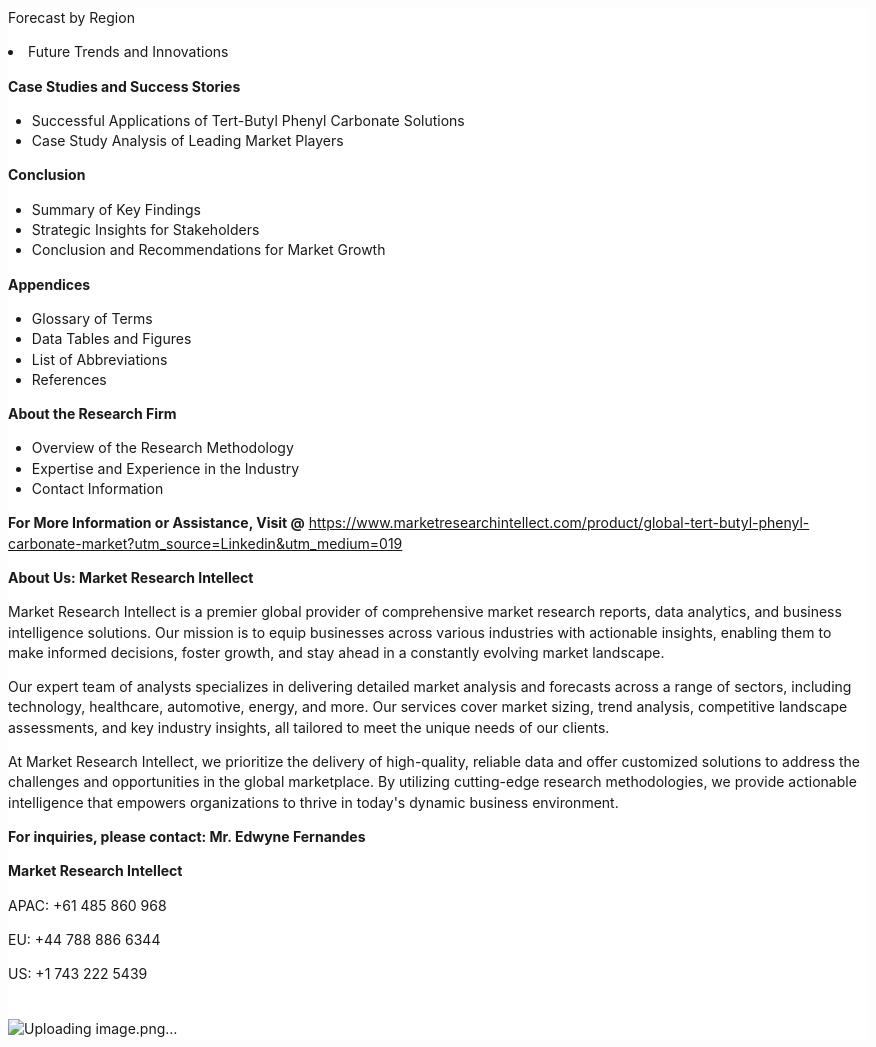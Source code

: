 Forecast by Region</li><li>Future Trends and Innovations</li></ul><p><strong>Case Studies and Success Stories</strong></p><ul><li>Successful Applications of Tert-Butyl Phenyl Carbonate Solutions</li><li>Case Study Analysis of Leading Market Players</li></ul><p><strong>Conclusion</strong></p><ul><li>Summary of Key Findings</li><li>Strategic Insights for Stakeholders</li><li>Conclusion and Recommendations for Market Growth</li></ul><p><strong>Appendices</strong></p><ul><li>Glossary of Terms</li><li>Data Tables and Figures</li><li>List of Abbreviations</li><li>References</li></ul><p><strong>About the Research Firm</strong></p><ul><li>Overview of the Research Methodology</li><li>Expertise and Experience in the Industry</li><li>Contact Information</li></ul></div><div class="article-main__content" data-test-id="publishing-text-block"><p><span class="font-[700]"><strong>For More Information or Assistance, Visit @</strong>&nbsp;<a href="https://www.marketresearchintellect.com/product/global-tert-butyl-phenyl-carbonate-market?utm_source=Linkedin&utm_medium=019">https://www.marketresearchintellect.com/product/global-tert-butyl-phenyl-carbonate-market?utm_source=Linkedin&utm_medium=019</a></span></p><p><strong>About Us: Market Research Intellect</strong></p><p>Market Research Intellect is a premier global provider of comprehensive market research reports, data analytics, and business intelligence solutions. Our mission is to equip businesses across various industries with actionable insights, enabling them to make informed decisions, foster growth, and stay ahead in a constantly evolving market landscape.</p><p>Our expert team of analysts specializes in delivering detailed market analysis and forecasts across a range of sectors, including technology, healthcare, automotive, energy, and more. Our services cover market sizing, trend analysis, competitive landscape assessments, and key industry insights, all tailored to meet the unique needs of our clients.</p><p>At Market Research Intellect, we prioritize the delivery of high-quality, reliable data and offer customized solutions to address the challenges and opportunities in the global marketplace. By utilizing cutting-edge research methodologies, we provide actionable intelligence that empowers organizations to thrive in today's dynamic business environment.</p><p><strong>For inquiries, please contact: Mr. Edwyne Fernandes</strong></p><p><strong>Market Research Intellect</strong></p><p>APAC: +61 485 860 968</p><p>EU: +44 788 886 6344</p><p>US: +1 743 222 5439</p></div><div class="article-main__content" data-test-id="publishing-text-block">&nbsp;</div>
![Uploading image.png…]()
